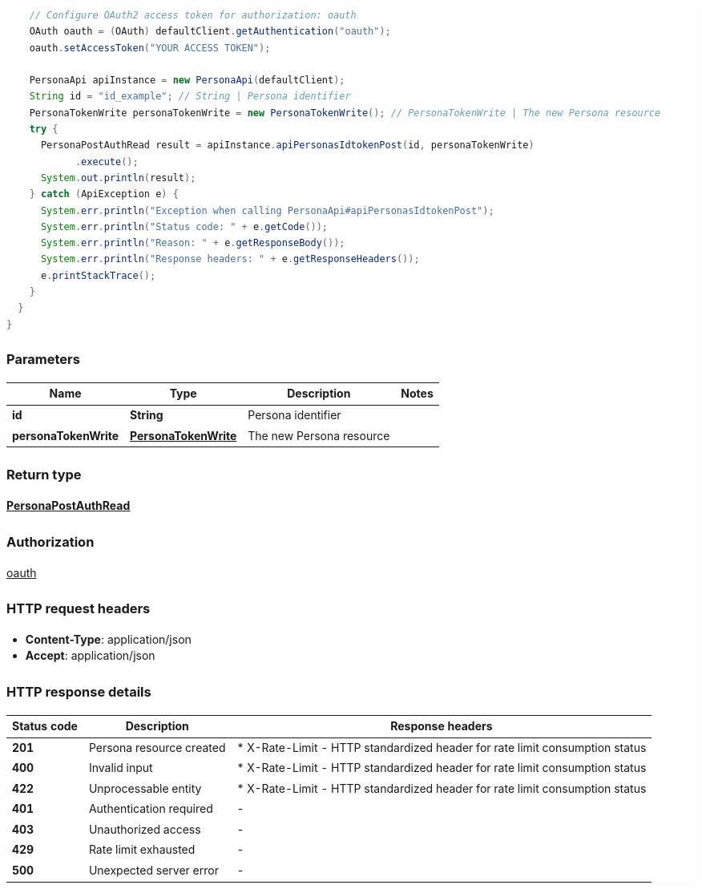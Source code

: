 ```java
    // Configure OAuth2 access token for authorization: oauth
    OAuth oauth = (OAuth) defaultClient.getAuthentication("oauth");
    oauth.setAccessToken("YOUR ACCESS TOKEN");

    PersonaApi apiInstance = new PersonaApi(defaultClient);
    String id = "id_example"; // String | Persona identifier
    PersonaTokenWrite personaTokenWrite = new PersonaTokenWrite(); // PersonaTokenWrite | The new Persona resource
    try {
      PersonaPostAuthRead result = apiInstance.apiPersonasIdtokenPost(id, personaTokenWrite)
            .execute();
      System.out.println(result);
    } catch (ApiException e) {
      System.err.println("Exception when calling PersonaApi#apiPersonasIdtokenPost");
      System.err.println("Status code: " + e.getCode());
      System.err.println("Reason: " + e.getResponseBody());
      System.err.println("Response headers: " + e.getResponseHeaders());
      e.printStackTrace();
    }
  }
}
```

### Parameters

| Name | Type | Description  | Notes |
|------------- | ------------- | ------------- | -------------|
| **id** | **String**| Persona identifier | |
| **personaTokenWrite** | [**PersonaTokenWrite**](PersonaTokenWrite.md)| The new Persona resource | |

### Return type

[**PersonaPostAuthRead**](PersonaPostAuthRead.md)

### Authorization

[oauth](../README.md#oauth)

### HTTP request headers

 - **Content-Type**: application/json
 - **Accept**: application/json

### HTTP response details
| Status code | Description | Response headers |
|-------------|-------------|------------------|
| **201** | Persona resource created |  * X-Rate-Limit - HTTP standardized header for rate limit consumption status <br>  |
| **400** | Invalid input |  * X-Rate-Limit - HTTP standardized header for rate limit consumption status <br>  |
| **422** | Unprocessable entity |  * X-Rate-Limit - HTTP standardized header for rate limit consumption status <br>  |
| **401** | Authentication required |  -  |
| **403** | Unauthorized access |  -  |
| **429** | Rate limit exhausted |  -  |
| **500** | Unexpected server error |  -  |
